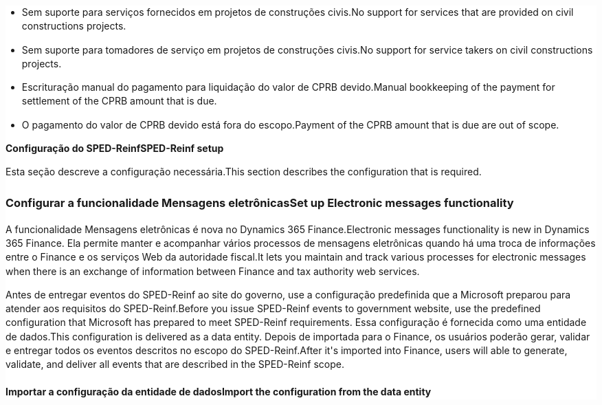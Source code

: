 -   <span data-ttu-id="b0e47-193">Sem suporte para serviços fornecidos em projetos de construções civis.</span><span class="sxs-lookup"><span data-stu-id="b0e47-193">No support for services that are provided on civil constructions projects.</span></span>

-   <span data-ttu-id="b0e47-194">Sem suporte para tomadores de serviço em projetos de construções civis.</span><span class="sxs-lookup"><span data-stu-id="b0e47-194">No support for service takers on civil constructions projects.</span></span>

-   <span data-ttu-id="b0e47-195">Escrituração manual do pagamento para liquidação do valor de CPRB devido.</span><span class="sxs-lookup"><span data-stu-id="b0e47-195">Manual bookkeeping of the payment for settlement of the CPRB amount that is due.</span></span>

-   <span data-ttu-id="b0e47-196">O pagamento do valor de CPRB devido está fora do escopo.</span><span class="sxs-lookup"><span data-stu-id="b0e47-196">Payment of the CPRB amount that is due are out of scope.</span></span>

<span data-ttu-id="b0e47-197">**Configuração do SPED-Reinf**</span><span class="sxs-lookup"><span data-stu-id="b0e47-197">**SPED-Reinf setup**</span></span>

<span data-ttu-id="b0e47-198">Esta seção descreve a configuração necessária.</span><span class="sxs-lookup"><span data-stu-id="b0e47-198">This section describes the configuration that is required.</span></span>

### <a name="set-up-electronic-messages-functionality"></a><span data-ttu-id="b0e47-199">**Configurar a funcionalidade Mensagens eletrônicas**</span><span class="sxs-lookup"><span data-stu-id="b0e47-199">**Set up Electronic messages functionality**</span></span>

<span data-ttu-id="b0e47-200">A funcionalidade Mensagens eletrônicas é nova no Dynamics 365 Finance.</span><span class="sxs-lookup"><span data-stu-id="b0e47-200">Electronic messages functionality is new in Dynamics 365 Finance.</span></span> <span data-ttu-id="b0e47-201">Ela permite manter e acompanhar vários processos de mensagens eletrônicas quando há uma troca de informações entre o Finance e os serviços Web da autoridade fiscal.</span><span class="sxs-lookup"><span data-stu-id="b0e47-201">It lets you maintain and track various processes for electronic messages when there is an exchange of information between Finance and tax authority web services.</span></span>

<span data-ttu-id="b0e47-202">Antes de entregar eventos do SPED-Reinf ao site do governo, use a configuração predefinida que a Microsoft preparou para atender aos requisitos do SPED-Reinf.</span><span class="sxs-lookup"><span data-stu-id="b0e47-202">Before you issue SPED-Reinf events to government website, use the predefined configuration that Microsoft has prepared to meet SPED-Reinf requirements.</span></span> <span data-ttu-id="b0e47-203">Essa configuração é fornecida como uma entidade de dados.</span><span class="sxs-lookup"><span data-stu-id="b0e47-203">This configuration is delivered as a data entity.</span></span> <span data-ttu-id="b0e47-204">Depois de importada para o Finance, os usuários poderão gerar, validar e entregar todos os eventos descritos no escopo do SPED-Reinf.</span><span class="sxs-lookup"><span data-stu-id="b0e47-204">After it's imported into Finance, users will able to generate, validate, and deliver all events that are described in the SPED-Reinf scope.</span></span>

#### <a name="import-the-configuration-from-the-data-entity"></a><span data-ttu-id="b0e47-205">Importar a configuração da entidade de dados</span><span class="sxs-lookup"><span data-stu-id="b0e47-205">Import the configuration from the data entity</span></span>
